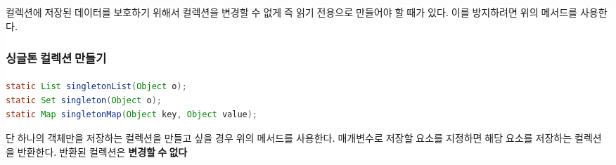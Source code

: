 컬렉션에 저장된 데이터를 보호하기 위해서 컬렉션을 변경할 수 없게 즉 읽기 전용으로 만들어야 할 때가 있다. 이를 방지하려면 위의 메서드를 사용한다.



### 싱글톤 컬렉션 만들기

```java
static List singletonList(Object o);
static Set singleton(Object o);
static Map singletonMap(Object key, Object value);
```

단 하나의 객체만을 저장하는 컬렉션을 만들고 싶을 경우 위의 메서드를 사용한다. 매개변수로 저장할 요소를 지정하면 해당 요소를 저장하는 컬렉션을 반환한다. 반환된 컬렉션은 **변경할 수 없다**

